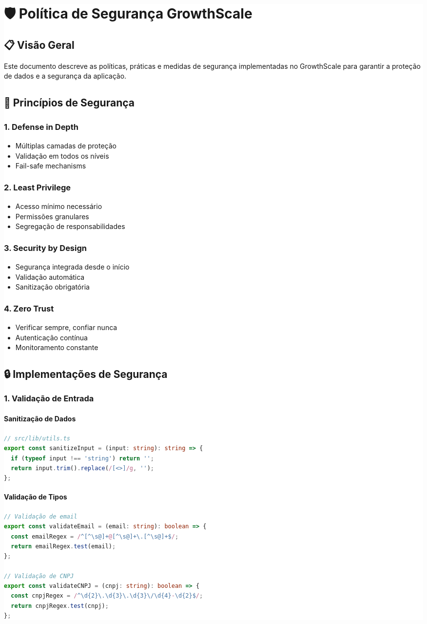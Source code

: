 # 🛡️ Política de Segurança GrowthScale

## 📋 Visão Geral

Este documento descreve as políticas, práticas e medidas de segurança implementadas no GrowthScale para garantir a proteção de dados e a segurança da aplicação.

## 🎯 Princípios de Segurança

### 1. **Defense in Depth**
- Múltiplas camadas de proteção
- Validação em todos os níveis
- Fail-safe mechanisms

### 2. **Least Privilege**
- Acesso mínimo necessário
- Permissões granulares
- Segregação de responsabilidades

### 3. **Security by Design**
- Segurança integrada desde o início
- Validação automática
- Sanitização obrigatória

### 4. **Zero Trust**
- Verificar sempre, confiar nunca
- Autenticação contínua
- Monitoramento constante

## 🔒 Implementações de Segurança

### 1. **Validação de Entrada**

#### Sanitização de Dados
```typescript
// src/lib/utils.ts
export const sanitizeInput = (input: string): string => {
  if (typeof input !== 'string') return '';
  return input.trim().replace(/[<>]/g, '');
};
```

#### Validação de Tipos
```typescript
// Validação de email
export const validateEmail = (email: string): boolean => {
  const emailRegex = /^[^\s@]+@[^\s@]+\.[^\s@]+$/;
  return emailRegex.test(email);
};

// Validação de CNPJ
export const validateCNPJ = (cnpj: string): boolean => {
  const cnpjRegex = /^\d{2}\.\d{3}\.\d{3}\/\d{4}-\d{2}$/;
  return cnpjRegex.test(cnpj);
};
```
